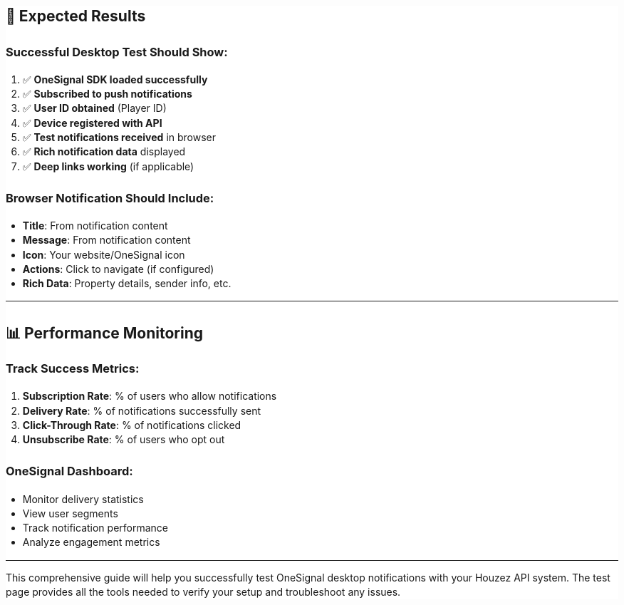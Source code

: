 
## 🎯 Expected Results

### **Successful Desktop Test Should Show:**

1. ✅ **OneSignal SDK loaded successfully**
2. ✅ **Subscribed to push notifications**
3. ✅ **User ID obtained** (Player ID)
4. ✅ **Device registered with API**
5. ✅ **Test notifications received** in browser
6. ✅ **Rich notification data** displayed
7. ✅ **Deep links working** (if applicable)

### **Browser Notification Should Include:**

-   **Title**: From notification content
-   **Message**: From notification content
-   **Icon**: Your website/OneSignal icon
-   **Actions**: Click to navigate (if configured)
-   **Rich Data**: Property details, sender info, etc.

---

## 📊 Performance Monitoring

### **Track Success Metrics:**

1. **Subscription Rate**: % of users who allow notifications
2. **Delivery Rate**: % of notifications successfully sent
3. **Click-Through Rate**: % of notifications clicked
4. **Unsubscribe Rate**: % of users who opt out

### **OneSignal Dashboard:**

-   Monitor delivery statistics
-   View user segments
-   Track notification performance
-   Analyze engagement metrics

---

This comprehensive guide will help you successfully test OneSignal desktop notifications with your Houzez API system. The test page provides all the tools needed to verify your setup and troubleshoot any issues.
